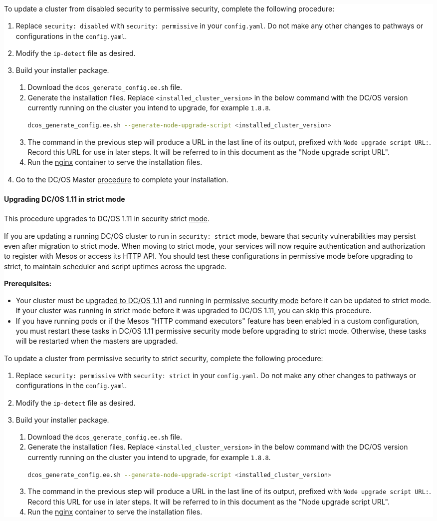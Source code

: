 To update a cluster from disabled security to permissive security, complete the following procedure:

1.  Replace `security: disabled` with `security: permissive` in your `config.yaml`. Do not make any other changes to pathways or configurations in the `config.yaml`.
2.  Modify the `ip-detect` file as desired.
3.  Build your installer package.

    1.  Download the `dcos_generate_config.ee.sh` file.
    1.  Generate the installation files. Replace `<installed_cluster_version>` in the below command with the DC/OS version currently running on the cluster you intend to upgrade, for example `1.8.8`.
        ```bash
        dcos_generate_config.ee.sh --generate-node-upgrade-script <installed_cluster_version>
        ```
    1.  The command in the previous step will produce a URL in the last line of its output, prefixed with `Node upgrade script URL:`. Record this URL for use in later steps. It will be referred to in this document as the "Node upgrade script URL".
    1.  Run the [nginx][install] container to serve the installation files.

4.  Go to the DC/OS Master [procedure](#masters) to complete your installation.

#### <a name="strict"></a>Upgrading DC/OS 1.11 in strict mode 
This procedure upgrades to DC/OS 1.11 in security strict [mode](/1.11/installing/ent/custom/configuration/configuration-parameters/#security-enterprise).

If you are updating a running DC/OS cluster to run in `security: strict` mode, beware that security vulnerabilities may persist even after migration to strict mode. When moving to strict mode, your services will now require authentication and authorization to register with Mesos or access its HTTP API. You should test these configurations in permissive mode before upgrading to strict, to maintain scheduler and script uptimes across the upgrade.

**Prerequisites:**

- Your cluster must be [upgraded to DC/OS 1.11](#current-security) and running in [permissive security mode](#permissive) before it can be updated to strict mode. If your cluster was running in strict mode before it was upgraded to DC/OS 1.11, you can skip this procedure.
- If you have running pods or if the Mesos "HTTP command executors" feature has been enabled in a custom configuration, you must restart these tasks in DC/OS 1.11 permissive security mode before upgrading to strict mode. Otherwise, these tasks will be restarted when the masters are upgraded.

To update a cluster from permissive security to strict security, complete the following procedure:

1.  Replace `security: permissive` with `security: strict` in your `config.yaml`. Do not make any other changes to pathways or configurations in the `config.yaml`.
2.  Modify the `ip-detect` file as desired.
3.  Build your installer package.

    1.  Download the `dcos_generate_config.ee.sh` file.
    2.  Generate the installation files. Replace `<installed_cluster_version>` in the below command with the DC/OS version currently running on the cluster you intend to upgrade, for example `1.8.8`.
        ```bash
        dcos_generate_config.ee.sh --generate-node-upgrade-script <installed_cluster_version>
        ```
    3.  The command in the previous step will produce a URL in the last line of its output, prefixed with `Node upgrade script URL:`. Record this URL for use in later steps. It will be referred to in this document as the "Node upgrade script URL".
    4.  Run the [nginx][install] container to serve the installation files.


[install]: /1.11/installing/ent/custom/advanced/
